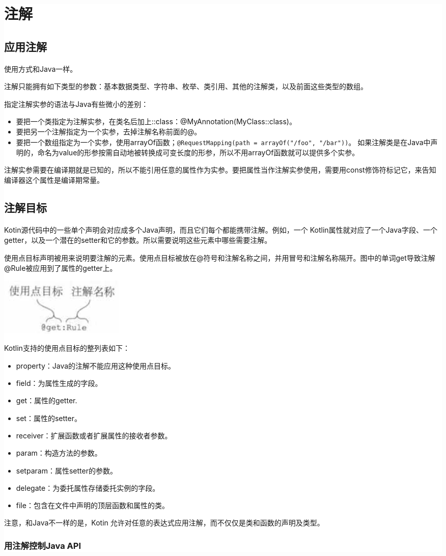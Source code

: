 # 注解

## 应用注解

使用方式和Java一样。

注解只能拥有如下类型的参数：基本数据类型、字符串、枚举、类引用、其他的注解类，以及前面这些类型的数组。

指定注解实参的语法与Java有些微小的差别：

-   要把一个类指定为注解实参，在类名后加上::class：@MyAnnotation(MyClass::class)。
-   要把另一个注解指定为一个实参，去掉注解名称前面的@。
-   要把一个数组指定为一个实参，使用arrayOf函数；`@RequestMapping(path = arrayOf("/foo", "/bar"))`。 如果注解类是在Java中声明的，命名为value的形参按需自动地被转换成可变长度的形参，所以不用arrayOf函数就可以提供多个实参。

注解实参需要在编译期就是已知的，所以不能引用任意的属性作为实参。要把属性当作注解实参使用，需要用const修饰符标记它，来告知编译器这个属性是编译期常量。

## 注解目标

Kotin源代码中的一些单个声明会对应成多个Java声明，而且它们每个都能携带注解。例如，一个 Kotlin属性就对应了一个Java字段、一个getter，以及一个潜在的setter和它的参数。所以需要说明这些元素中哪些需要注解。

使用点目标声明被用来说明要注解的元素。使用点目标被放在@符号和注解名称之间，并用冒号和注解名称隔开。图中的单词get导致注解@Rule被应用到了属性的getter上。

<img src="assets/8.png" alt="8" style="zoom:50%;" />

Kotlin支持的使用点目标的整列表如下：

-   property：Java的注解不能应用这种使用点目标。

-   field：为属性生成的字段。
-   get：属性的getter.
-   set：属性的setter。
-   receiver：扩展函数或者扩展属性的接收者参数。
-   param：构造方法的参数。
-   setparam：属性setter的参数。
-   delegate：为委托属性存储委托实例的字段。
-   file：包含在文件中声明的顶层函数和属性的类。

注意，和Java不一样的是，Kotin 允许对任意的表达式应用注解，而不仅仅是类和函数的声明及类型。

### 用注解控制Java API
